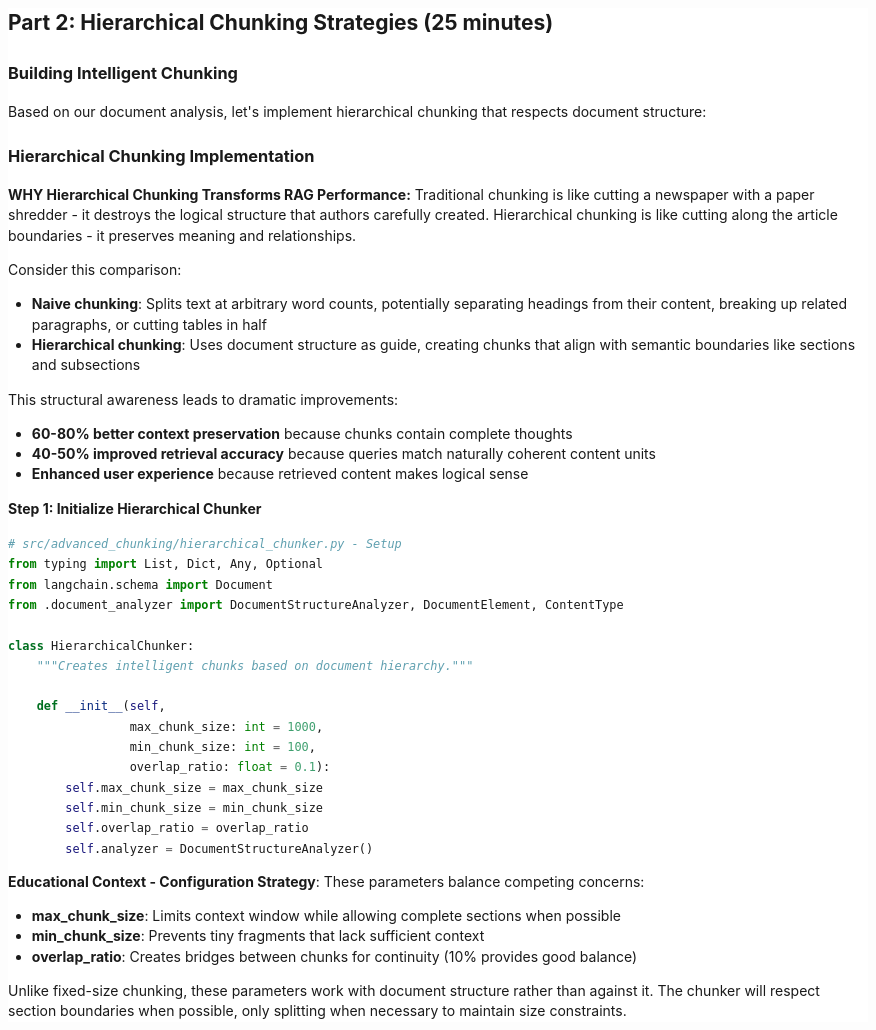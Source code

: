
## **Part 2: Hierarchical Chunking Strategies (25 minutes)**

### **Building Intelligent Chunking**

Based on our document analysis, let's implement hierarchical chunking that respects document structure:

### **Hierarchical Chunking Implementation**

**WHY Hierarchical Chunking Transforms RAG Performance:**
Traditional chunking is like cutting a newspaper with a paper shredder - it destroys the logical structure that authors carefully created. Hierarchical chunking is like cutting along the article boundaries - it preserves meaning and relationships.

Consider this comparison:
- **Naive chunking**: Splits text at arbitrary word counts, potentially separating headings from their content, breaking up related paragraphs, or cutting tables in half
- **Hierarchical chunking**: Uses document structure as guide, creating chunks that align with semantic boundaries like sections and subsections

This structural awareness leads to dramatic improvements:
- **60-80% better context preservation** because chunks contain complete thoughts
- **40-50% improved retrieval accuracy** because queries match naturally coherent content units
- **Enhanced user experience** because retrieved content makes logical sense

**Step 1: Initialize Hierarchical Chunker**
```python
# src/advanced_chunking/hierarchical_chunker.py - Setup
from typing import List, Dict, Any, Optional
from langchain.schema import Document
from .document_analyzer import DocumentStructureAnalyzer, DocumentElement, ContentType

class HierarchicalChunker:
    """Creates intelligent chunks based on document hierarchy."""

    def __init__(self,
                 max_chunk_size: int = 1000,
                 min_chunk_size: int = 100,
                 overlap_ratio: float = 0.1):
        self.max_chunk_size = max_chunk_size
        self.min_chunk_size = min_chunk_size
        self.overlap_ratio = overlap_ratio
        self.analyzer = DocumentStructureAnalyzer()
```

**Educational Context - Configuration Strategy**: These parameters balance competing concerns:
- **max_chunk_size**: Limits context window while allowing complete sections when possible
- **min_chunk_size**: Prevents tiny fragments that lack sufficient context
- **overlap_ratio**: Creates bridges between chunks for continuity (10% provides good balance)

Unlike fixed-size chunking, these parameters work with document structure rather than against it. The chunker will respect section boundaries when possible, only splitting when necessary to maintain size constraints.
